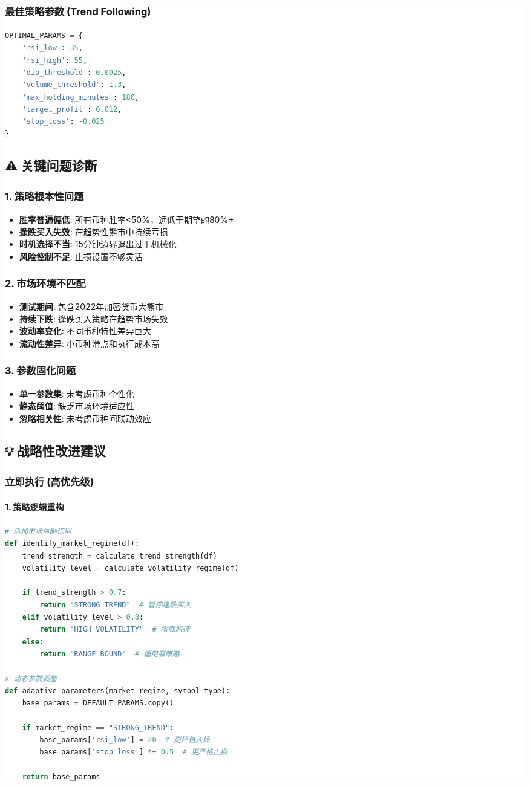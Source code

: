 ### 最佳策略参数 (Trend Following)
```python
OPTIMAL_PARAMS = {
    'rsi_low': 35,
    'rsi_high': 55,
    'dip_threshold': 0.0025,
    'volume_threshold': 1.3,
    'max_holding_minutes': 180,
    'target_profit': 0.012,
    'stop_loss': -0.025
}
```

## ⚠️ 关键问题诊断

### 1. 策略根本性问题
- **胜率普遍偏低**: 所有币种胜率<50%，远低于期望的80%+
- **逢跌买入失效**: 在趋势性熊市中持续亏损
- **时机选择不当**: 15分钟边界退出过于机械化
- **风险控制不足**: 止损设置不够灵活

### 2. 市场环境不匹配
- **测试期间**: 包含2022年加密货币大熊市
- **持续下跌**: 逢跌买入策略在趋势市场失效
- **波动率变化**: 不同币种特性差异巨大
- **流动性差异**: 小币种滑点和执行成本高

### 3. 参数固化问题
- **单一参数集**: 未考虑币种个性化
- **静态阈值**: 缺乏市场环境适应性
- **忽略相关性**: 未考虑币种间联动效应

## 💡 战略性改进建议

### 立即执行 (高优先级)

#### 1. 策略逻辑重构
```python
# 添加市场体制识别
def identify_market_regime(df):
    trend_strength = calculate_trend_strength(df)
    volatility_level = calculate_volatility_regime(df)
    
    if trend_strength > 0.7:
        return "STRONG_TREND"  # 暂停逢跌买入
    elif volatility_level > 0.8:
        return "HIGH_VOLATILITY"  # 增强风控
    else:
        return "RANGE_BOUND"  # 适用原策略

# 动态参数调整
def adaptive_parameters(market_regime, symbol_type):
    base_params = DEFAULT_PARAMS.copy()
    
    if market_regime == "STRONG_TREND":
        base_params['rsi_low'] = 20  # 更严格入场
        base_params['stop_loss'] *= 0.5  # 更严格止损
    
    return base_params
```
